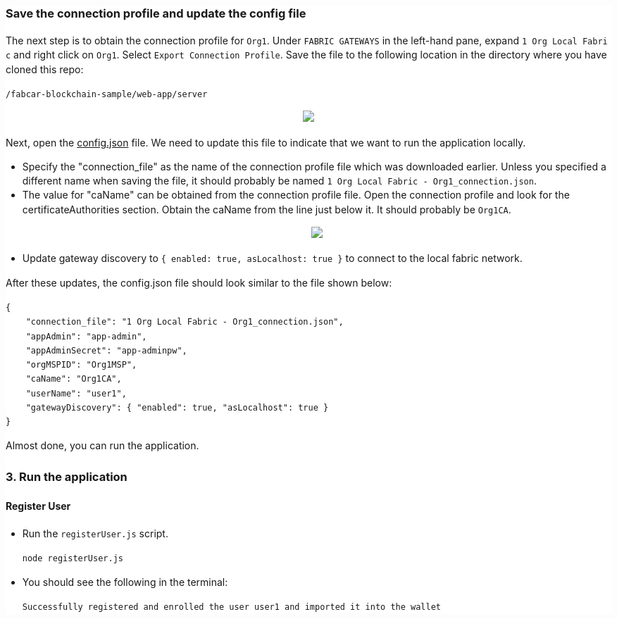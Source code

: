 
### Save the connection profile and update the config file

The next step is to obtain the connection profile for `Org1`. Under `FABRIC GATEWAYS` in the left-hand pane, expand `1 Org Local Fabric` and right click on `Org1`. Select `Export Connection Profile`. Save the file to the following location in the directory where you have cloned this repo:

```
/fabcar-blockchain-sample/web-app/server
```

<p align="center">
  <img width="500" src="https://user-images.githubusercontent.com/8854447/86128005-c32fff80-baae-11ea-8519-394a35ccb914.png">
</p>

Next, open the [config.json](./web-app/server/config.json) file. We need to update this file to indicate that we want to run the application locally.
  
  - Specify the "connection_file" as the name of the connection profile file which was downloaded earlier. Unless you specified a different name when saving the file, it should probably be named `1 Org Local Fabric - Org1_connection.json`.
  - The value for "caName" can be obtained from the connection profile file. Open the connection profile and look for the certificateAuthorities section. Obtain the caName from the line just below it. It should probably be `Org1CA`. <p align="center"><img width="500" src="https://user-images.githubusercontent.com/8854447/86128578-8c0e1e00-baaf-11ea-99b7-5ccc74408b0a.png"></p>
  - Update gateway discovery to `{ enabled: true, asLocalhost: true }` to connect to the local fabric network.

After these updates, the config.json file should look similar to the file shown below:

```
{
    "connection_file": "1 Org Local Fabric - Org1_connection.json",
    "appAdmin": "app-admin",
    "appAdminSecret": "app-adminpw",
    "orgMSPID": "Org1MSP",
    "caName": "Org1CA",
    "userName": "user1",
    "gatewayDiscovery": { "enabled": true, "asLocalhost": true }
}
```

Almost done, you can run the application.


### 3. Run the application


#### Register User

  - Run the `registerUser.js` script.

    ```bash
    node registerUser.js
    ```

  - You should see the following in the terminal:

    ```bash
    Successfully registered and enrolled the user user1 and imported it into the wallet
    ```
